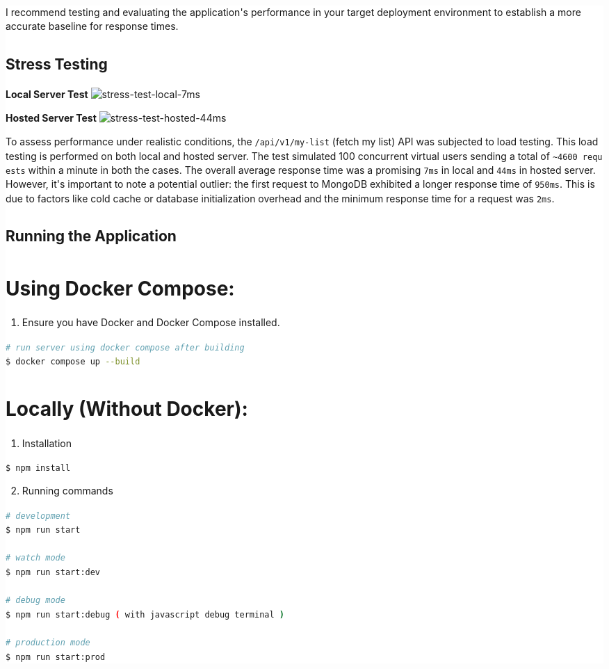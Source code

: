 I recommend testing and evaluating the application's performance in your target deployment environment to establish a more accurate baseline for response times.

## Stress Testing

**Local Server Test**
<img width="1437" alt="stress-test-local-7ms" src="https://github.com/Rishabhltfb/Stage-Backend/assets/40674238/cb6622b5-52a7-4ac5-8259-aa1376dba868">

**Hosted Server Test**
<img width="1437" alt="stress-test-hosted-44ms" src="https://github.com/Rishabhltfb/Stage-Backend/assets/40674238/8fdf05f8-0be3-4386-89e8-febeef93f474">

To assess performance under realistic conditions, the `/api/v1/my-list` (fetch my list) API was subjected to load testing. This load testing is performed on both local and hosted server. The test simulated 100 concurrent virtual users sending a total of `~4600 requests` within a minute in both the cases. The overall average response time was a promising `7ms` in local and `44ms` in hosted server. However, it's important to note a potential outlier: the first request to MongoDB exhibited a longer response time of `950ms`. This is due to factors like cold cache or database initialization overhead and the minimum response time for a request was `2ms`.

## Running the Application

# Using Docker Compose:

1. Ensure you have Docker and Docker Compose installed.

```bash
# run server using docker compose after building
$ docker compose up --build

```

# Locally (Without Docker):

1. Installation

```bash
$ npm install
```

2. Running commands

```bash
# development
$ npm run start

# watch mode
$ npm run start:dev

# debug mode
$ npm run start:debug ( with javascript debug terminal )

# production mode
$ npm run start:prod
```
